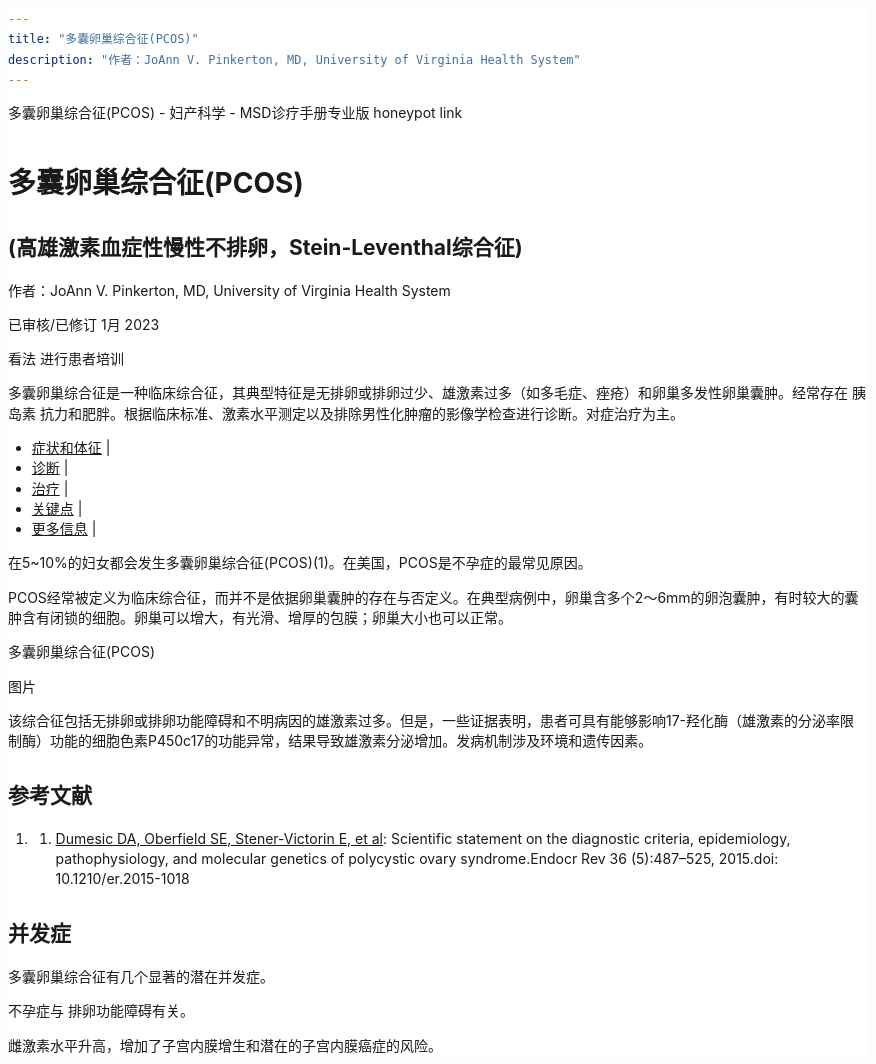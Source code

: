 ```yaml
---
title: "多囊卵巢综合征(PCOS)"
description: "作者：JoAnn V. Pinkerton, MD, University of Virginia Health System"
---
```


﻿多囊卵巢综合征(PCOS) - 妇产科学 - MSD诊疗手册专业版 honeypot link

# 多囊卵巢综合征(PCOS)

## (高雄激素血症性慢性不排卵，Stein-Leventhal综合征)

作者：JoAnn V. Pinkerton, MD, University of Virginia Health System

已审核/已修订 1月 2023

看法 进行患者培训

多囊卵巢综合征是一种临床综合征，其典型特征是无排卵或排卵过少、雄激素过多（如多毛症、痤疮）和卵巢多发性卵巢囊肿。经常存在 胰岛素 抗力和肥胖。根据临床标准、激素水平测定以及排除男性化肿瘤的影像学检查进行诊断。对症治疗为主。

- [症状和体征](#症状和体征_v1062520_zh) \|
- [诊断](#诊断_v1062525_zh) \|
- [治疗](#治疗_v1062554_zh) \|
- [关键点](#关键点_v6574449_zh) \|
- [更多信息](#更多信息_v35582994_zh) \|

在5~10%的妇女都会发生多囊卵巢综合征(PCOS)(1)。在美国，PCOS是不孕症的最常见原因。

PCOS经常被定义为临床综合征，而并不是依据卵巢囊肿的存在与否定义。在典型病例中，卵巢含多个2～6mm的卵泡囊肿，有时较大的囊肿含有闭锁的细胞。卵巢可以增大，有光滑、增厚的包膜；卵巢大小也可以正常。

多囊卵巢综合征(PCOS)



图片

该综合征包括无排卵或排卵功能障碍和不明病因的雄激素过多。但是，一些证据表明，患者可具有能够影响17-羟化酶（雄激素的分泌率限制酶）功能的细胞色素P450c17的功能异常，结果导致雄激素分泌增加。发病机制涉及环境和遗传因素。

## 参考文献

1. 1. [Dumesic DA, Oberfield SE, Stener-Victorin E, et al](https://academic.oup.com/edrv/article/36/5/487/2354671?login=false): Scientific statement on the diagnostic criteria, epidemiology, pathophysiology, and molecular genetics of polycystic ovary syndrome.Endocr Rev 36 (5):487–525, 2015.doi: 10.1210/er.2015-1018


## 并发症

多囊卵巢综合征有几个显著的潜在并发症。

不孕症与 排卵功能障碍有关。

雌激素水平升高，增加了子宫内膜增生和潜在的子宫内膜癌症的风险。
